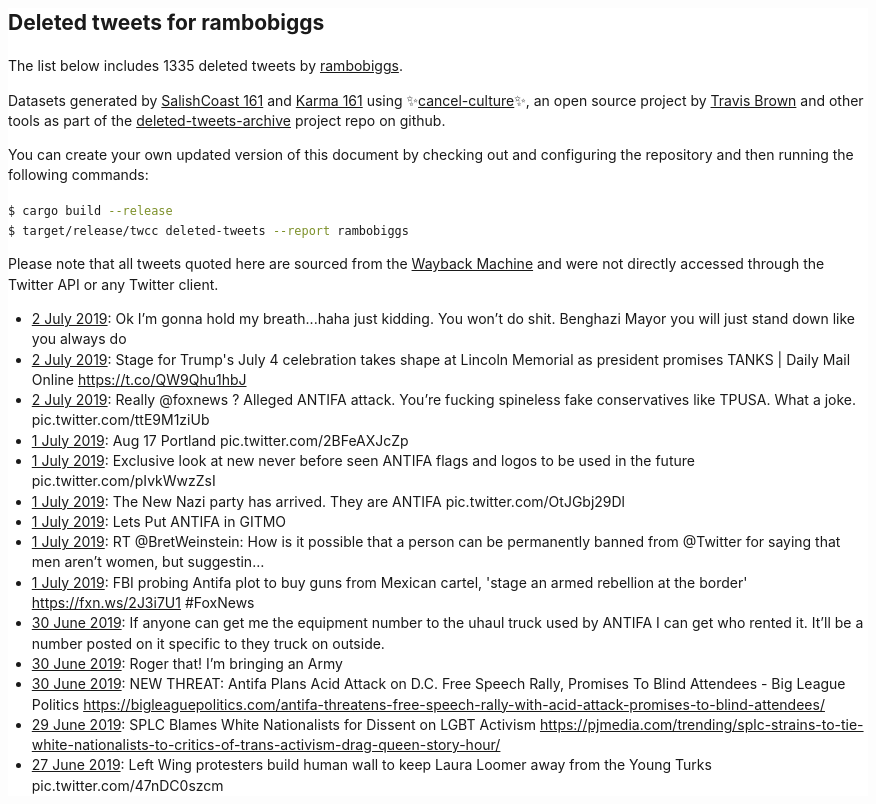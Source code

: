 ## Deleted tweets for rambobiggs

The list below includes 1335 deleted tweets by
[rambobiggs](https://twitter.com/rambobiggs).


Datasets generated by [SalishCoast 161](https://twitter.com/SalishCoastA) and [Karma 161](https://twitter.com/KarmaOneSixOne) using ✨[cancel-culture](https://github.com/travisbrown/cancel-culture)✨, an open source project by [Travis Brown](https://twitter.com/travisbrown) and other tools as part of the [deleted-tweets-archive](https://github.com/salcoast/deleted-tweets-archive/) project repo on github.

You can create your own updated version of this document by checking out and configuring the
repository and then running the following commands:

```bash
$ cargo build --release
$ target/release/twcc deleted-tweets --report rambobiggs
```

Please note that all tweets quoted here are sourced from the
[Wayback Machine](https://web.archive.org) and were not directly accessed through the Twitter API or
any Twitter client.

* [ 2 July 2019](https://web.archive.org/web/20190702171415/https://twitter.com/Rambobiggs/status/1146104812943085568): Ok I’m gonna hold my breath...haha just kidding. You won’t do shit. Benghazi Mayor you will just stand down like you always do
* [ 2 July 2019](https://web.archive.org/web/20190702143654/https://twitter.com/Rambobiggs/status/1146065214514724864): Stage for Trump's July 4 celebration takes shape at Lincoln Memorial as president promises TANKS | Daily Mail Online https://t.co/QW9Qhu1hbJ
* [ 2 July 2019](https://web.archive.org/web/20190702034130/https://twitter.com/Rambobiggs/status/1145895658144055296): Really  @foxnews  ? Alleged ANTIFA attack. You’re fucking spineless fake conservatives like TPUSA. What a joke. pic.twitter.com/ttE9M1ziUb
* [ 1 July 2019](https://web.archive.org/web/20190701233247/https://twitter.com/Rambobiggs/status/1145829980477239296): Aug 17 Portland pic.twitter.com/2BFeAXJcZp
* [ 1 July 2019](https://web.archive.org/web/20190701222731/https://twitter.com/Rambobiggs/status/1145817742626480129): Exclusive look at new never before seen ANTIFA flags and logos to be used in the future pic.twitter.com/pIvkWwzZsI
* [ 1 July 2019](https://web.archive.org/web/20190701204851/https://twitter.com/Rambobiggs/status/1145567183898103808): The New Nazi party has arrived. They are ANTIFA pic.twitter.com/OtJGbj29Dl
* [ 1 July 2019](https://web.archive.org/web/20190701032227/https://twitter.com/Rambobiggs/status/1145523521101152256): Lets Put ANTIFA in GITMO
* [ 1 July 2019](https://web.archive.org/web/20190701021909/https://twitter.com/Rambobiggs/status/1145517165807886336): RT @BretWeinstein: How is it possible that a person can be permanently banned from @Twitter for saying that men aren’t women, but suggestin…
* [ 1 July 2019](https://web.archive.org/web/20190701163714/https://twitter.com/Rambobiggs/status/1145507162988392449): FBI probing Antifa plot to buy guns from Mexican cartel, 'stage an armed rebellion at the border'  https://fxn.ws/2J3i7U1   #FoxNews
* [30 June 2019](https://web.archive.org/web/20190630223421/https://twitter.com/Rambobiggs/status/1145458467727171584): If anyone can get me the equipment number to the uhaul truck used by ANTIFA I can get who rented it. It’ll be a number posted on it specific to they truck on outside.
* [30 June 2019](https://web.archive.org/web/20190630160909/https://twitter.com/Rambobiggs/status/1145363654260527110): Roger that! I’m bringing an Army
* [30 June 2019](https://web.archive.org/web/20190630175739/https://twitter.com/rambobiggs/status/1145136289722880000): NEW THREAT: Antifa Plans Acid Attack on D.C. Free Speech Rally, Promises To Blind Attendees - Big League Politics https://bigleaguepolitics.com/antifa-threatens-free-speech-rally-with-acid-attack-promises-to-blind-attendees/
* [29 June 2019](https://web.archive.org/web/20190630015304/https://twitter.com/rambobiggs/status/1144788853032706049?lang=en-gb): SPLC Blames White Nationalists for Dissent on LGBT Activism https://pjmedia.com/trending/splc-strains-to-tie-white-nationalists-to-critics-of-trans-activism-drag-queen-story-hour/
* [27 June 2019](https://web.archive.org/web/20190627004452/https://twitter.com/Rambobiggs/status/1144034113998991360): Left Wing protesters build human wall to keep Laura Loomer away from the Young Turks pic.twitter.com/47nDC0szcm